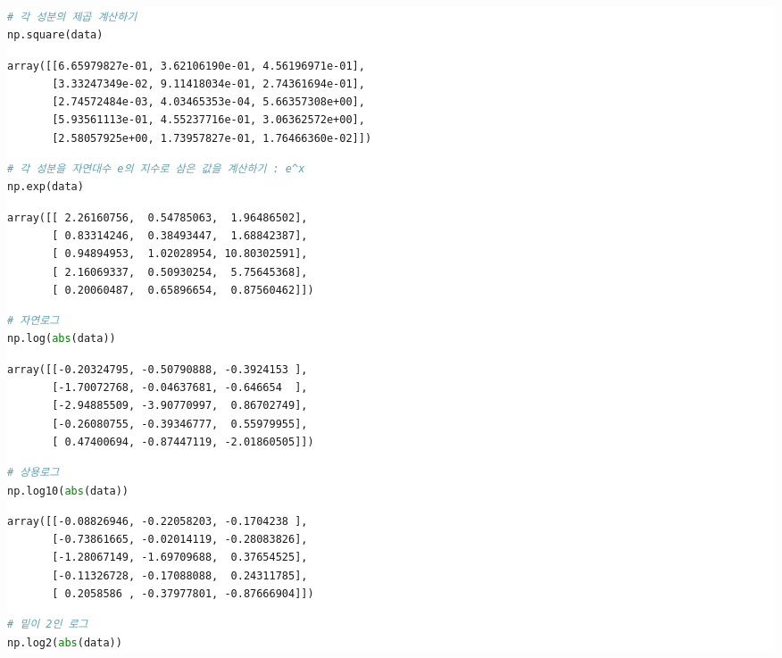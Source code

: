 


```python
# 각 성분의 제곱 계산하기
np.square(data)
```


    array([[6.65979827e-01, 3.62106190e-01, 4.56196971e-01],
           [3.33247349e-02, 9.11418034e-01, 2.74361694e-01],
           [2.74572484e-03, 4.03465353e-04, 5.66357308e+00],
           [5.93561113e-01, 4.55237716e-01, 3.06362572e+00],
           [2.58057925e+00, 1.73957827e-01, 1.76466360e-02]])




```python
# 각 성분을 자연대수 e의 지수로 삼은 값을 계산하기 : e^x
np.exp(data)
```


    array([[ 2.26160756,  0.54785063,  1.96486502],
           [ 0.83314246,  0.38493447,  1.68842387],
           [ 0.94894953,  1.02028954, 10.80302591],
           [ 2.16069337,  0.50930254,  5.75645368],
           [ 0.20060487,  0.65896654,  0.87560462]])




```python
# 자연로그
np.log(abs(data))
```


    array([[-0.20324795, -0.50790888, -0.3924153 ],
           [-1.70072768, -0.04637681, -0.646654  ],
           [-2.94885509, -3.90770997,  0.86702749],
           [-0.26080755, -0.39346777,  0.55979955],
           [ 0.47400694, -0.87447119, -2.01860505]])




```python
# 상용로그
np.log10(abs(data))
```


    array([[-0.08826946, -0.22058203, -0.1704238 ],
           [-0.73861665, -0.02014119, -0.28083826],
           [-1.28067149, -1.69709688,  0.37654525],
           [-0.11326728, -0.17088088,  0.24311785],
           [ 0.2058586 , -0.37977801, -0.87666904]])




```python
# 밑이 2인 로그
np.log2(abs(data))
```
